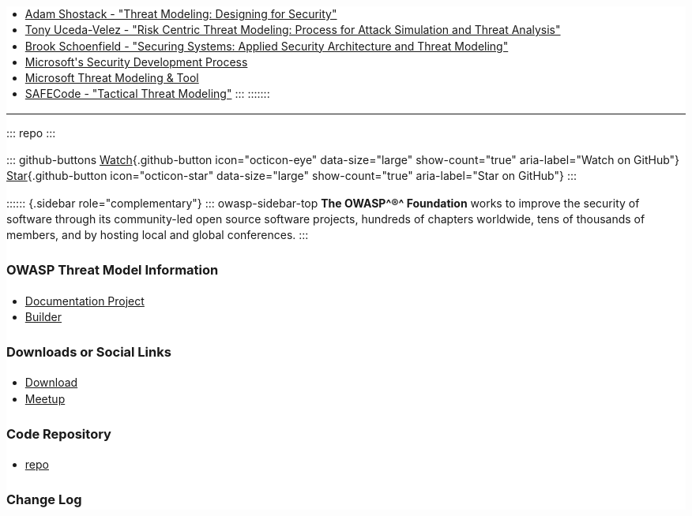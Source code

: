 - [Adam Shostack - "Threat Modeling: Designing for
  Security"](https://shostack.org/books/threat-modeling-book)
- [Tony Uceda-Velez - "Risk Centric Threat Modeling: Process for Attack
  Simulation and Threat
  Analysis"](https://versprite.com/author/tony-ucedavelez/)
- [Brook Schoenfield - "Securing Systems: Applied Security Architecture
  and Threat Modeling"](http://brookschoenfield.com/?page_id=245)
- [Microsoft's Security Development
  Process](https://www.microsoft.com/en-us/securityengineering/sdl)
- [Microsoft Threat Modeling &
  Tool](https://www.microsoft.com/en-us/securityengineering/sdl/threatmodeling)
- [SAFECode - "Tactical Threat
  Modeling"](https://safecode.org/tactical-threat-modeling/)
:::
:::::::

------------------------------------------------------------------------

::: repo
:::

::: github-buttons
[Watch](https://github.com/owasp/www-project-threat-model/subscription){.github-button
icon="octicon-eye" data-size="large" show-count="true"
aria-label="Watch on GitHub"}
[Star](https://github.com/owasp/www-project-threat-model){.github-button
icon="octicon-star" data-size="large" show-count="true"
aria-label="Star on GitHub"}
:::

:::::: {.sidebar role="complementary"}
::: owasp-sidebar-top
**The OWASP^®^ Foundation** works to improve the security of software
through its community-led open source software projects, hundreds of
chapters worldwide, tens of thousands of members, and by hosting local
and global conferences.
:::

### OWASP Threat Model Information

- [Documentation Project](#)
- [Builder](#)

### Downloads or Social Links

- [Download](#)
- [Meetup](#)

### Code Repository

- [repo](https://github.com/OWASP/www-project-threat-model/)

### Change Log
